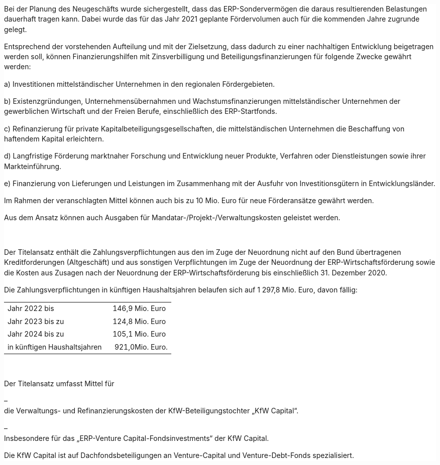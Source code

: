 Bei der Planung des Neugeschäfts wurde sichergestellt, dass das ERP-Sondervermögen die daraus resultierenden Belastungen dauerhaft tragen kann. Dabei wurde das für das Jahr 2021 geplante Fördervolumen auch für die kommenden Jahre zugrunde gelegt.

Entsprechend der vorstehenden Aufteilung und mit der Zielsetzung, dass dadurch zu einer nachhaltigen Entwicklung beigetragen werden soll, können Finanzierungshilfen mit Zinsverbilligung und Beteiligungsfinanzierungen für folgende Zwecke gewährt werden:

a) Investitionen mittelständischer Unternehmen in den regionalen Fördergebieten.

b) Existenzgründungen, Unternehmensübernahmen und Wachstumsfinanzierungen mittelständischer Unternehmen der gewerblichen Wirtschaft und der Freien Berufe, einschließlich des ERP-Startfonds.

c) Refinanzierung für private Kapitalbeteiligungsgesellschaften, die mittelständischen Unternehmen die Beschaffung von haftendem Kapital erleichtern.

d) Langfristige Förderung marktnaher Forschung und Entwicklung neuer Produkte, Verfahren oder Dienstleistungen sowie ihrer Markteinführung.

e) Finanzierung von Lieferungen und Leistungen im Zusammenhang mit der Ausfuhr von Investitionsgütern in Entwicklungsländer.

Im Rahmen der veranschlagten Mittel können auch bis zu 10 Mio. Euro für neue Förderansätze gewährt werden.

Aus dem Ansatz können auch Ausgaben für Mandatar-/Projekt-/Verwaltungskosten geleistet werden.

 

Der Titelansatz enthält die Zahlungsverpflichtungen aus den im Zuge der Neuordnung nicht auf den Bund übertragenen Kreditforderungen (Altgeschäft) und aus sonstigen Verpflichtungen im Zuge der Neuordnung der ERP-Wirtschaftsförderung sowie die Kosten aus Zusagen nach der Neuordnung der ERP-Wirtschaftsförderung bis einschließlich 31. Dezember 2020.

Die Zahlungsverpflichtungen in künftigen Haushaltsjahren belaufen sich auf 1 297,8 Mio. Euro, davon fällig:  

|                              |                    |
|:-----------------------------|-------------------:|
| Jahr 2022 bis                |   146,9 Mio. Euro  |
| Jahr 2023 bis zu             |   124,8 Mio. Euro  |
| Jahr 2024 bis zu             |   105,1 Mio. Euro  |
| in künftigen Haushaltsjahren |    921,0Mio. Euro. |

 

Der Titelansatz umfasst Mittel für

–  
die Verwaltungs- und Refinanzierungskosten der KfW-Beteiligungstochter „KfW Capital“.

–  
Insbesondere für das „ERP-Venture Capital-Fondsinvestments“ der KfW Capital.

Die KfW Capital ist auf Dachfondsbeteiligungen an Venture-Capital und Venture-Debt-Fonds spezialisiert.
